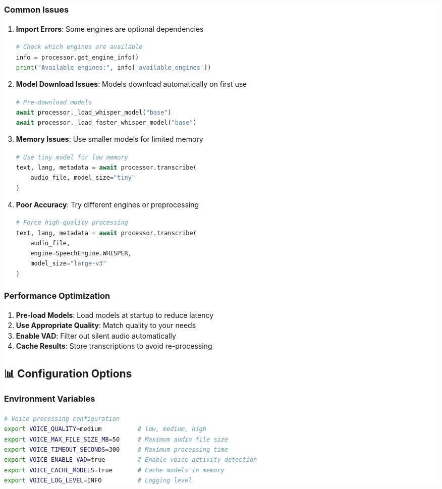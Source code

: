 ### Common Issues

1. **Import Errors**: Some engines are optional dependencies
   ```python
   # Check which engines are available
   info = processor.get_engine_info()
   print("Available engines:", info['available_engines'])
   ```

2. **Model Download Issues**: Models download automatically on first use
   ```python
   # Pre-download models
   await processor._load_whisper_model("base")
   await processor._load_faster_whisper_model("base")
   ```

3. **Memory Issues**: Use smaller models for limited memory
   ```python
   # Use tiny model for low memory
   text, lang, metadata = await processor.transcribe(
       audio_file, model_size="tiny"
   )
   ```

4. **Poor Accuracy**: Try different engines or preprocessing
   ```python
   # Force high-quality processing
   text, lang, metadata = await processor.transcribe(
       audio_file, 
       engine=SpeechEngine.WHISPER,
       model_size="large-v3"
   )
   ```

### Performance Optimization

1. **Pre-load Models**: Load models at startup to reduce latency
2. **Use Appropriate Quality**: Match quality to your needs
3. **Enable VAD**: Filter out silent audio automatically
4. **Cache Results**: Store transcriptions to avoid re-processing

## 📊 Configuration Options

### Environment Variables

```bash
# Voice processing configuration
export VOICE_QUALITY=medium          # low, medium, high
export VOICE_MAX_FILE_SIZE_MB=50     # Maximum audio file size
export VOICE_TIMEOUT_SECONDS=300     # Maximum processing time
export VOICE_ENABLE_VAD=true         # Enable voice activity detection
export VOICE_CACHE_MODELS=true       # Cache models in memory
export VOICE_LOG_LEVEL=INFO          # Logging level
```
